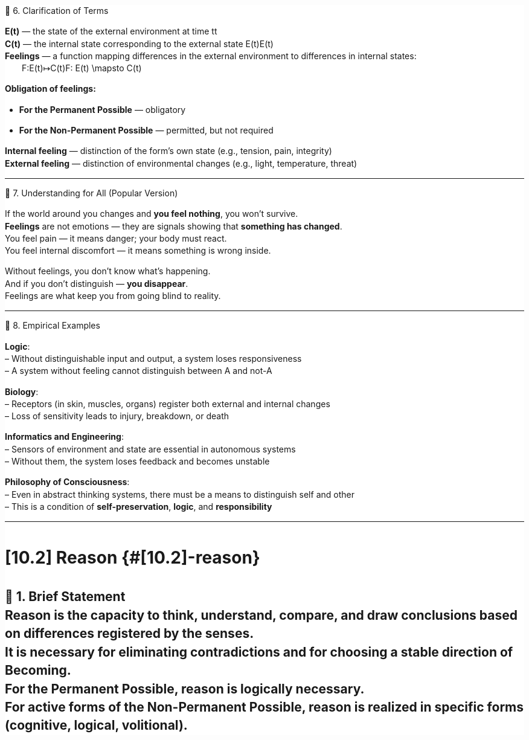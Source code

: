
🔹 6\. Clarification of Terms

**E(t)** — the state of the external environment at time tt  
 **C(t)** — the internal state corresponding to the external state E(t)E(t)  
 **Feelings** — a function mapping differences in the external environment to differences in internal states:  
   F:E(t)↦C(t)F: E(t) \\mapsto C(t)

**Obligation of feelings:**

* **For the Permanent Possible** — obligatory

* **For the Non-Permanent Possible** — permitted, but not required

**Internal feeling** — distinction of the form’s own state (e.g., tension, pain, integrity)  
 **External feeling** — distinction of environmental changes (e.g., light, temperature, threat)

---

🔹 7\. Understanding for All (Popular Version)

If the world around you changes and **you feel nothing**, you won’t survive.  
 **Feelings** are not emotions — they are signals showing that **something has changed**.  
 You feel pain — it means danger; your body must react.  
 You feel internal discomfort — it means something is wrong inside.

Without feelings, you don’t know what’s happening.  
 And if you don’t distinguish — **you disappear**.  
 Feelings are what keep you from going blind to reality.

---

🔹 8\. Empirical Examples

**Logic**:  
 – Without distinguishable input and output, a system loses responsiveness  
 – A system without feeling cannot distinguish between A and not-A

**Biology**:  
 – Receptors (in skin, muscles, organs) register both external and internal changes  
 – Loss of sensitivity leads to injury, breakdown, or death

**Informatics and Engineering**:  
 – Sensors of environment and state are essential in autonomous systems  
 – Without them, the system loses feedback and becomes unstable

**Philosophy of Consciousness**:  
 – Even in abstract thinking systems, there must be a means to distinguish self and other  
 – This is a condition of **self-preservation**, **logic**, and **responsibility**

---

# \[10.2\] Reason {#[10.2]-reason}

🔹 1\. Brief Statement  
 Reason is the capacity to think, understand, compare, and draw conclusions based on differences registered by the senses.  
 It is necessary for eliminating contradictions and for choosing a stable direction of Becoming.  
 For the Permanent Possible, reason is logically necessary.  
 For active forms of the Non-Permanent Possible, reason is realized in specific forms (cognitive, logical, volitional).  
---

